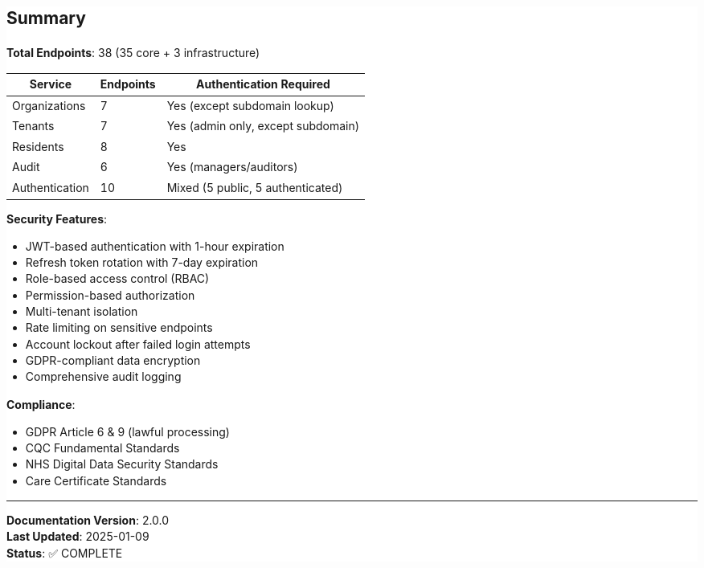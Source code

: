 
## Summary

**Total Endpoints**: 38 (35 core + 3 infrastructure)

| Service | Endpoints | Authentication Required |
|---------|-----------|------------------------|
| Organizations | 7 | Yes (except subdomain lookup) |
| Tenants | 7 | Yes (admin only, except subdomain) |
| Residents | 8 | Yes |
| Audit | 6 | Yes (managers/auditors) |
| Authentication | 10 | Mixed (5 public, 5 authenticated) |

**Security Features**:
- JWT-based authentication with 1-hour expiration
- Refresh token rotation with 7-day expiration
- Role-based access control (RBAC)
- Permission-based authorization
- Multi-tenant isolation
- Rate limiting on sensitive endpoints
- Account lockout after failed login attempts
- GDPR-compliant data encryption
- Comprehensive audit logging

**Compliance**:
- GDPR Article 6 & 9 (lawful processing)
- CQC Fundamental Standards
- NHS Digital Data Security Standards
- Care Certificate Standards

---

**Documentation Version**: 2.0.0  
**Last Updated**: 2025-01-09  
**Status**: ✅ COMPLETE
